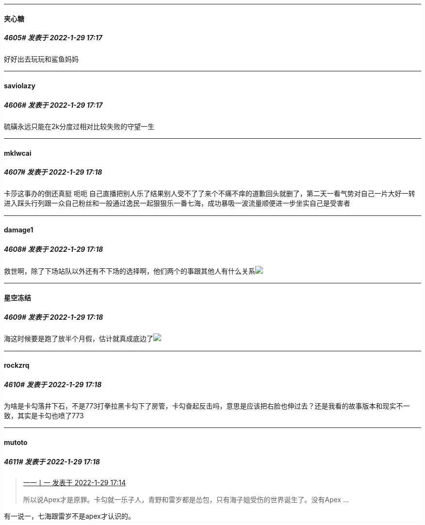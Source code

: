 *****

####  夹心糖  
##### 4605#       发表于 2022-1-29 17:17

好好出去玩玩和鲨鱼妈妈

*****

####  saviolazy  
##### 4606#       发表于 2022-1-29 17:17

硫磺永远只能在2k分度过相对比较失败的守望一生

*****

####  mklwcai  
##### 4607#       发表于 2022-1-29 17:18

卡莎这事办的倒还真挺 呃呃 自己直播把别人乐了结果别人受不了了来个不痛不痒的道歉回头就删了，第二天一看气势对自己一片大好一转进入踩头行列跟一众自己粉丝和一般通过逸民一起狠狠乐一番七海，成功暴吸一波流量顺便进一步坐实自己是受害者

*****

####  damage1  
##### 4608#       发表于 2022-1-29 17:18

救世啊，除了下场站队以外还有不下场的选择啊，他们两个的事跟其他人有什么关系<img src="https://static.saraba1st.com/image/smiley/face2017/067.png" referrerpolicy="no-referrer">

*****

####  星空冻结  
##### 4609#       发表于 2022-1-29 17:18

海这时候要是跑了放半个月假，估计就真成底边了<img src="https://static.saraba1st.com/image/smiley/face2017/067.png" referrerpolicy="no-referrer">

*****

####  rockzrq  
##### 4610#       发表于 2022-1-29 17:18

为啥是卡勾落井下石，不是773打拳拉黑卡勾下了房管，卡勾奋起反击吗，意思是应该把右脸也伸过去？还是我看的故事版本和现实不一致，其实是卡勾也喷了773

*****

####  mutoto  
##### 4611#       发表于 2022-1-29 17:18

<blockquote><a href="httphttps://bbs.saraba1st.com/2b/forum.php?mod=redirect&amp;goto=findpost&amp;pid=54473543&amp;ptid=2048389" target="_blank">一一丨一 发表于 2022-1-29 17:14</a>

所以说Apex才是原罪。卡勾就一乐子人，青野和雷岁都是怂包，只有海子姐受伤的世界诞生了。没有Apex ...</blockquote>
有一说一，七海跟雷岁不是apex才认识的。
